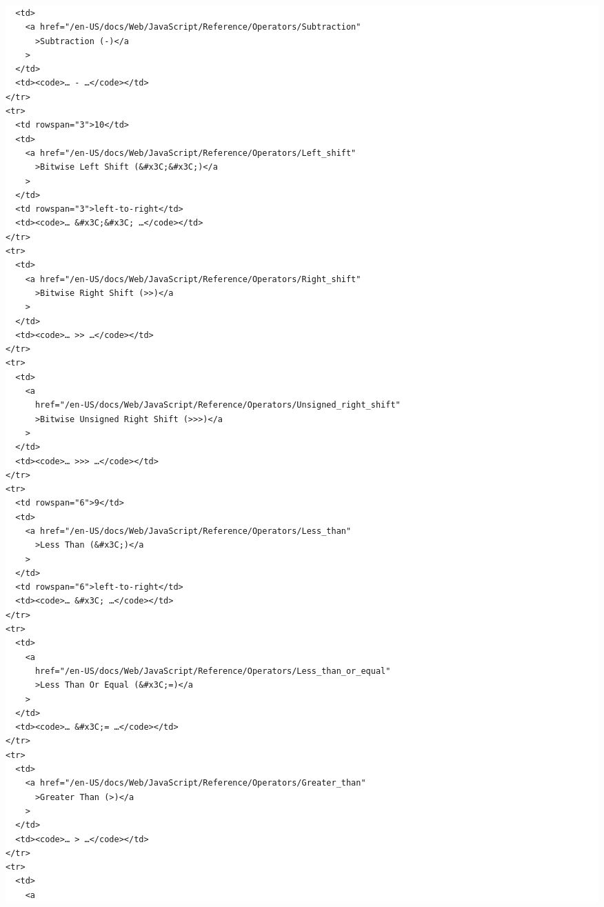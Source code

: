       <td>
        <a href="/en-US/docs/Web/JavaScript/Reference/Operators/Subtraction"
          >Subtraction (-)</a
        >
      </td>
      <td><code>… - …</code></td>
    </tr>
    <tr>
      <td rowspan="3">10</td>
      <td>
        <a href="/en-US/docs/Web/JavaScript/Reference/Operators/Left_shift"
          >Bitwise Left Shift (&#x3C;&#x3C;)</a
        >
      </td>
      <td rowspan="3">left-to-right</td>
      <td><code>… &#x3C;&#x3C; …</code></td>
    </tr>
    <tr>
      <td>
        <a href="/en-US/docs/Web/JavaScript/Reference/Operators/Right_shift"
          >Bitwise Right Shift (>>)</a
        >
      </td>
      <td><code>… >> …</code></td>
    </tr>
    <tr>
      <td>
        <a
          href="/en-US/docs/Web/JavaScript/Reference/Operators/Unsigned_right_shift"
          >Bitwise Unsigned Right Shift (>>>)</a
        >
      </td>
      <td><code>… >>> …</code></td>
    </tr>
    <tr>
      <td rowspan="6">9</td>
      <td>
        <a href="/en-US/docs/Web/JavaScript/Reference/Operators/Less_than"
          >Less Than (&#x3C;)</a
        >
      </td>
      <td rowspan="6">left-to-right</td>
      <td><code>… &#x3C; …</code></td>
    </tr>
    <tr>
      <td>
        <a
          href="/en-US/docs/Web/JavaScript/Reference/Operators/Less_than_or_equal"
          >Less Than Or Equal (&#x3C;=)</a
        >
      </td>
      <td><code>… &#x3C;= …</code></td>
    </tr>
    <tr>
      <td>
        <a href="/en-US/docs/Web/JavaScript/Reference/Operators/Greater_than"
          >Greater Than (>)</a
        >
      </td>
      <td><code>… > …</code></td>
    </tr>
    <tr>
      <td>
        <a